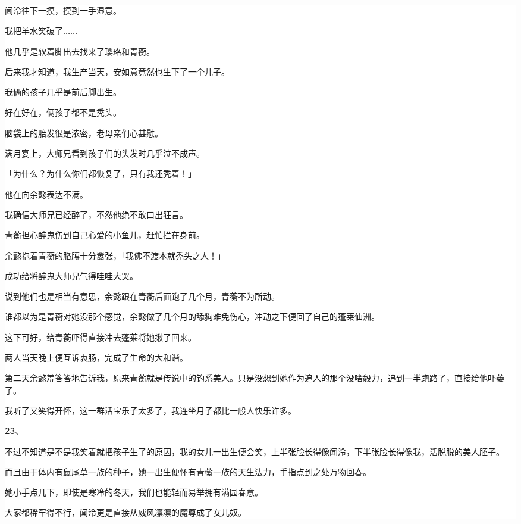 闻泠往下一摸，摸到一手湿意。


我把羊水笑破了……


他几乎是软着脚出去找来了璎珞和青蘅。


后来我才知道，我生产当天，安如意竟然也生下了一个儿子。


我俩的孩子几乎是前后脚出生。


好在好在，俩孩子都不是秃头。


脑袋上的胎发很是浓密，老母亲们心甚慰。


满月宴上，大师兄看到孩子们的头发时几乎泣不成声。


「为什么？为什么你们都恢复了，只有我还秃着！」


他在向余懿表达不满。


我确信大师兄已经醉了，不然他绝不敢口出狂言。


青蘅担心醉鬼伤到自己心爱的小鱼儿，赶忙拦在身前。


余懿抱着青蘅的胳膊十分嚣张，「我佛不渡本就秃头之人！」


成功给将醉鬼大师兄气得哇哇大哭。


说到他们也是相当有意思，余懿跟在青蘅后面跑了几个月，青蘅不为所动。


谁都以为是青蘅对她没那个感觉，余懿做了几个月的舔狗难免伤心，冲动之下便回了自己的蓬莱仙洲。


这下可好，给青蘅吓得直接冲去蓬莱将她揪了回来。


两人当天晚上便互诉衷肠，完成了生命的大和谐。


第二天余懿羞答答地告诉我，原来青蘅就是传说中的钓系美人。只是没想到她作为追人的那个没啥毅力，追到一半跑路了，直接给他吓萎了。


我听了又笑得开怀，这一群活宝乐子太多了，我连坐月子都比一般人快乐许多。


23、


不过不知道是不是我笑着就把孩子生了的原因，我的女儿一出生便会笑，上半张脸长得像闻泠，下半张脸长得像我，活脱脱的美人胚子。


而且由于体内有鼠尾草一族的种子，她一出生便怀有青蘅一族的天生法力，手指点到之处万物回春。


她小手点几下，即使是寒冷的冬天，我们也能轻而易举拥有满园春意。


大家都稀罕得不行，闻泠更是直接从威风凛凛的魔尊成了女儿奴。
